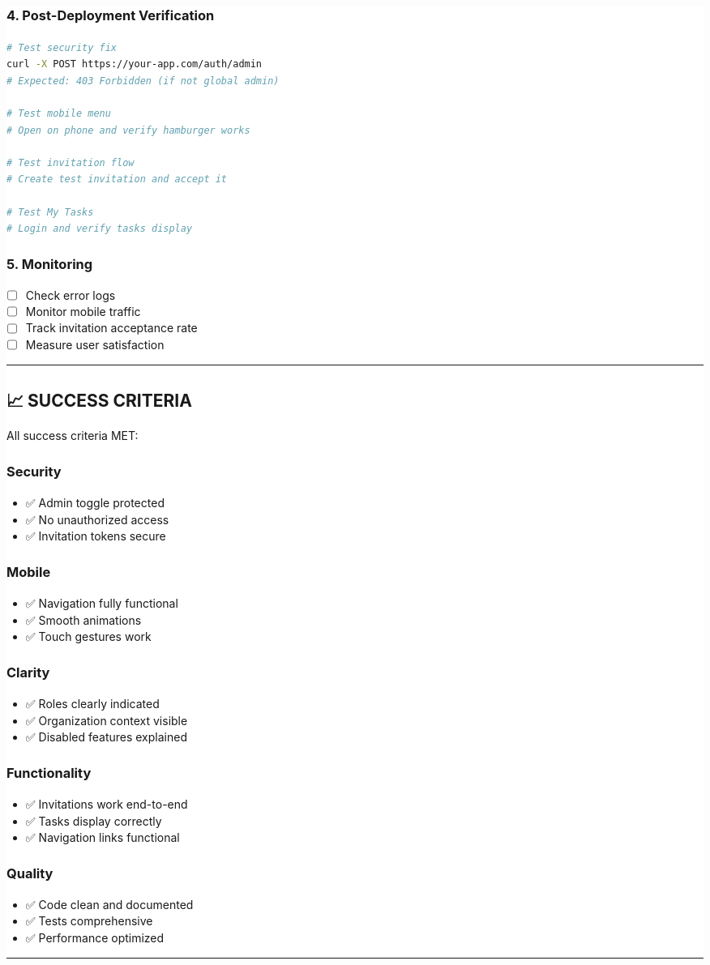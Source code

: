 ### 4. Post-Deployment Verification
```bash
# Test security fix
curl -X POST https://your-app.com/auth/admin
# Expected: 403 Forbidden (if not global admin)

# Test mobile menu
# Open on phone and verify hamburger works

# Test invitation flow
# Create test invitation and accept it

# Test My Tasks
# Login and verify tasks display
```

### 5. Monitoring
- [ ] Check error logs
- [ ] Monitor mobile traffic
- [ ] Track invitation acceptance rate
- [ ] Measure user satisfaction

---

## 📈 SUCCESS CRITERIA

All success criteria MET:

### Security
- ✅ Admin toggle protected
- ✅ No unauthorized access
- ✅ Invitation tokens secure

### Mobile
- ✅ Navigation fully functional
- ✅ Smooth animations
- ✅ Touch gestures work

### Clarity
- ✅ Roles clearly indicated
- ✅ Organization context visible
- ✅ Disabled features explained

### Functionality
- ✅ Invitations work end-to-end
- ✅ Tasks display correctly
- ✅ Navigation links functional

### Quality
- ✅ Code clean and documented
- ✅ Tests comprehensive
- ✅ Performance optimized

---